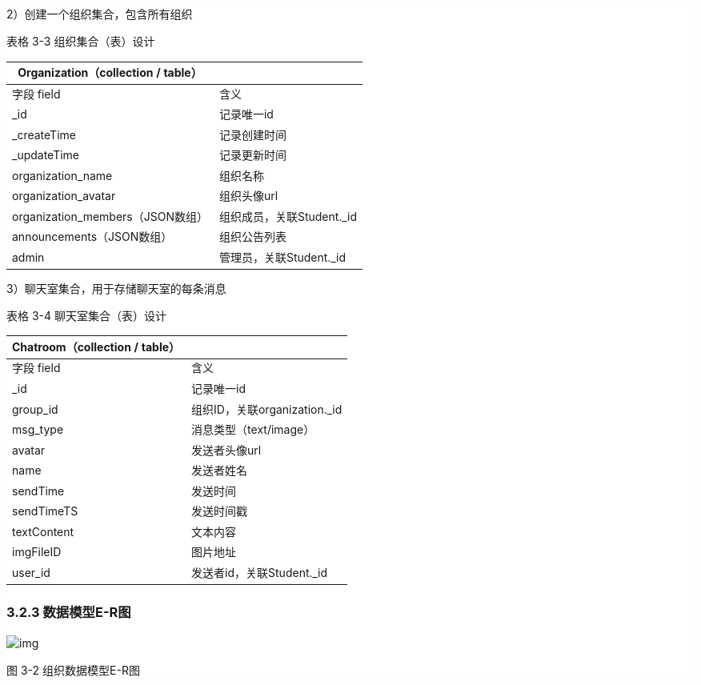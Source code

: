 2）创建一个组织集合，包含所有组织

表格 3-3 组织集合（表）设计

| Organization（collection / table） |                           |
| ---------------------------------- | ------------------------- |
| 字段 field                         | 含义                      |
| _id                                | 记录唯一id                |
| _createTime                        | 记录创建时间              |
| _updateTime                        | 记录更新时间              |
| organization_name                  | 组织名称                  |
| organization_avatar                | 组织头像url               |
| organization_members（JSON数组）   | 组织成员，关联Student._id |
| announcements（JSON数组）          | 组织公告列表              |
| admin                              | 管理员，关联Student._id   |

3）聊天室集合，用于存储聊天室的每条消息

表格 3-4 聊天室集合（表）设计

| Chatroom（collection / table） |                              |
| ------------------------------ | ---------------------------- |
| 字段 field                     | 含义                         |
| _id                            | 记录唯一id                   |
| group_id                       | 组织ID，关联organization._id |
| msg_type                       | 消息类型（text/image）       |
| avatar                         | 发送者头像url                |
| name                           | 发送者姓名                   |
| sendTime                       | 发送时间                     |
| sendTimeTS                     | 发送时间戳                   |
| textContent                    | 文本内容                     |
| imgFileID                      | 图片地址                     |
| user_id                        | 发送者id，关联Student._id    |

### 3.2.3 数据模型E-R图

![img](file:////private/var/folders/7l/d0s8nvwj51n6m0hqrc1_c27c0000gp/T/com.kingsoft.wpsoffice.mac/wps-bytedance/ksohtml/wpsz34yNQ.jpg) 

图 3-2 组织数据模型E-R图
